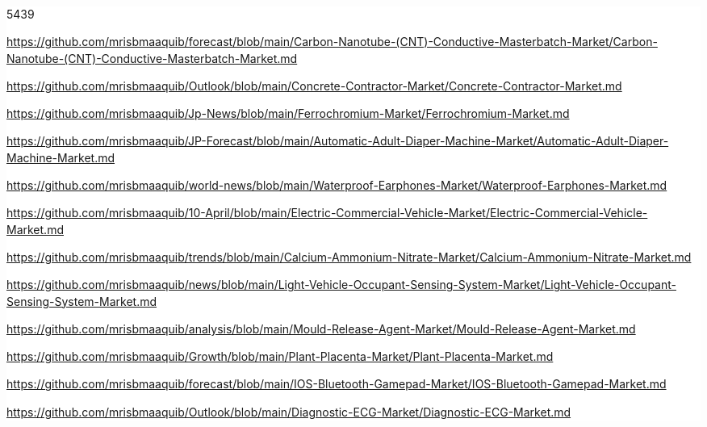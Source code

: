 5439</p><p><a href="https://github.com/mrisbmaaquib/forecast/blob/main/Carbon-Nanotube-(CNT)-Conductive-Masterbatch-Market/Carbon-Nanotube-(CNT)-Conductive-Masterbatch-Market.md">https://github.com/mrisbmaaquib/forecast/blob/main/Carbon-Nanotube-(CNT)-Conductive-Masterbatch-Market/Carbon-Nanotube-(CNT)-Conductive-Masterbatch-Market.md</a></p><p><a href="https://github.com/mrisbmaaquib/Outlook/blob/main/Concrete-Contractor-Market/Concrete-Contractor-Market.md">https://github.com/mrisbmaaquib/Outlook/blob/main/Concrete-Contractor-Market/Concrete-Contractor-Market.md</a></p><p><a href="https://github.com/mrisbmaaquib/Jp-News/blob/main/Ferrochromium-Market/Ferrochromium-Market.md">https://github.com/mrisbmaaquib/Jp-News/blob/main/Ferrochromium-Market/Ferrochromium-Market.md</a></p><p><a href="https://github.com/mrisbmaaquib/JP-Forecast/blob/main/Automatic-Adult-Diaper-Machine-Market/Automatic-Adult-Diaper-Machine-Market.md">https://github.com/mrisbmaaquib/JP-Forecast/blob/main/Automatic-Adult-Diaper-Machine-Market/Automatic-Adult-Diaper-Machine-Market.md</a></p><p><a href="https://github.com/mrisbmaaquib/world-news/blob/main/Waterproof-Earphones-Market/Waterproof-Earphones-Market.md">https://github.com/mrisbmaaquib/world-news/blob/main/Waterproof-Earphones-Market/Waterproof-Earphones-Market.md</a></p><p><a href="https://github.com/mrisbmaaquib/10-April/blob/main/Electric-Commercial-Vehicle-Market/Electric-Commercial-Vehicle-Market.md">https://github.com/mrisbmaaquib/10-April/blob/main/Electric-Commercial-Vehicle-Market/Electric-Commercial-Vehicle-Market.md</a></p><p><a href="https://github.com/mrisbmaaquib/trends/blob/main/Calcium-Ammonium-Nitrate-Market/Calcium-Ammonium-Nitrate-Market.md">https://github.com/mrisbmaaquib/trends/blob/main/Calcium-Ammonium-Nitrate-Market/Calcium-Ammonium-Nitrate-Market.md</a></p><p><a href="https://github.com/mrisbmaaquib/news/blob/main/Light-Vehicle-Occupant-Sensing-System-Market/Light-Vehicle-Occupant-Sensing-System-Market.md">https://github.com/mrisbmaaquib/news/blob/main/Light-Vehicle-Occupant-Sensing-System-Market/Light-Vehicle-Occupant-Sensing-System-Market.md</a></p><p><a href="https://github.com/mrisbmaaquib/analysis/blob/main/Mould-Release-Agent-Market/Mould-Release-Agent-Market.md">https://github.com/mrisbmaaquib/analysis/blob/main/Mould-Release-Agent-Market/Mould-Release-Agent-Market.md</a></p><p><a href="https://github.com/mrisbmaaquib/Growth/blob/main/Plant-Placenta-Market/Plant-Placenta-Market.md">https://github.com/mrisbmaaquib/Growth/blob/main/Plant-Placenta-Market/Plant-Placenta-Market.md</a></p><p><a href="https://github.com/mrisbmaaquib/forecast/blob/main/IOS-Bluetooth-Gamepad-Market/IOS-Bluetooth-Gamepad-Market.md">https://github.com/mrisbmaaquib/forecast/blob/main/IOS-Bluetooth-Gamepad-Market/IOS-Bluetooth-Gamepad-Market.md</a></p><p><a href="https://github.com/mrisbmaaquib/Outlook/blob/main/Diagnostic-ECG-Market/Diagnostic-ECG-Market.md">https://github.com/mrisbmaaquib/Outlook/blob/main/Diagnostic-ECG-Market/Diagnostic-ECG-Market.md</a></p>
